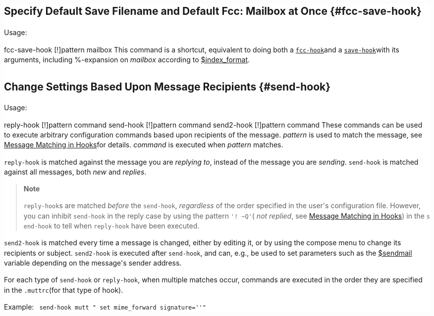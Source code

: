 Specify Default Save Filename and Default Fcc: Mailbox at Once {#fcc-save-hook}
--------------------------------------------------------------

Usage:

fcc-save-hook
\[!\]pattern
mailbox
This command is a shortcut, equivalent to doing both a
[`fcc-hook`](#fcc-hook)and a [`save-hook`](#save-hook)with its
arguments, including %-expansion on *mailbox* according to
[\$index\_format](#index-format).

Change Settings Based Upon Message Recipients {#send-hook}
---------------------------------------------

Usage:

reply-hook
\[!\]pattern
command
send-hook
\[!\]pattern
command
send2-hook
\[!\]pattern
command
These commands can be used to execute arbitrary configuration commands
based upon recipients of the message. *pattern* is used to match the
message, see [Message Matching in Hooks](#pattern-hook)for details.
*command* is executed when *pattern* matches.

`reply-hook` is matched against the message you are *replying to*,
instead of the message you are *sending*. `send-hook` is matched against
all messages, both *new* and *replies*.

> **Note**
>
> `reply-hook`s are matched *before* the `send-hook`, *regardless* of
> the order specified in the user's configuration file. However, you can
> inhibit `send-hook` in the reply case by using the pattern `'! ~Q'`(
> *not replied*, see [Message Matching in Hooks](#pattern-hook)) in the
> `send-hook` to tell when `reply-hook` have been executed.

`send2-hook` is matched every time a message is changed, either by
editing it, or by using the compose menu to change its recipients or
subject. `send2-hook` is executed after `send-hook`, and can, e.g., be
used to set parameters such as the [\$sendmail](#sendmail) variable
depending on the message's sender address.

For each type of `send-hook` or `reply-hook`, when multiple matches
occur, commands are executed in the order they are specified in the
`.muttrc`(for that type of hook).

Example: `
      send-hook mutt "
      set mime_forward signature=''"`
